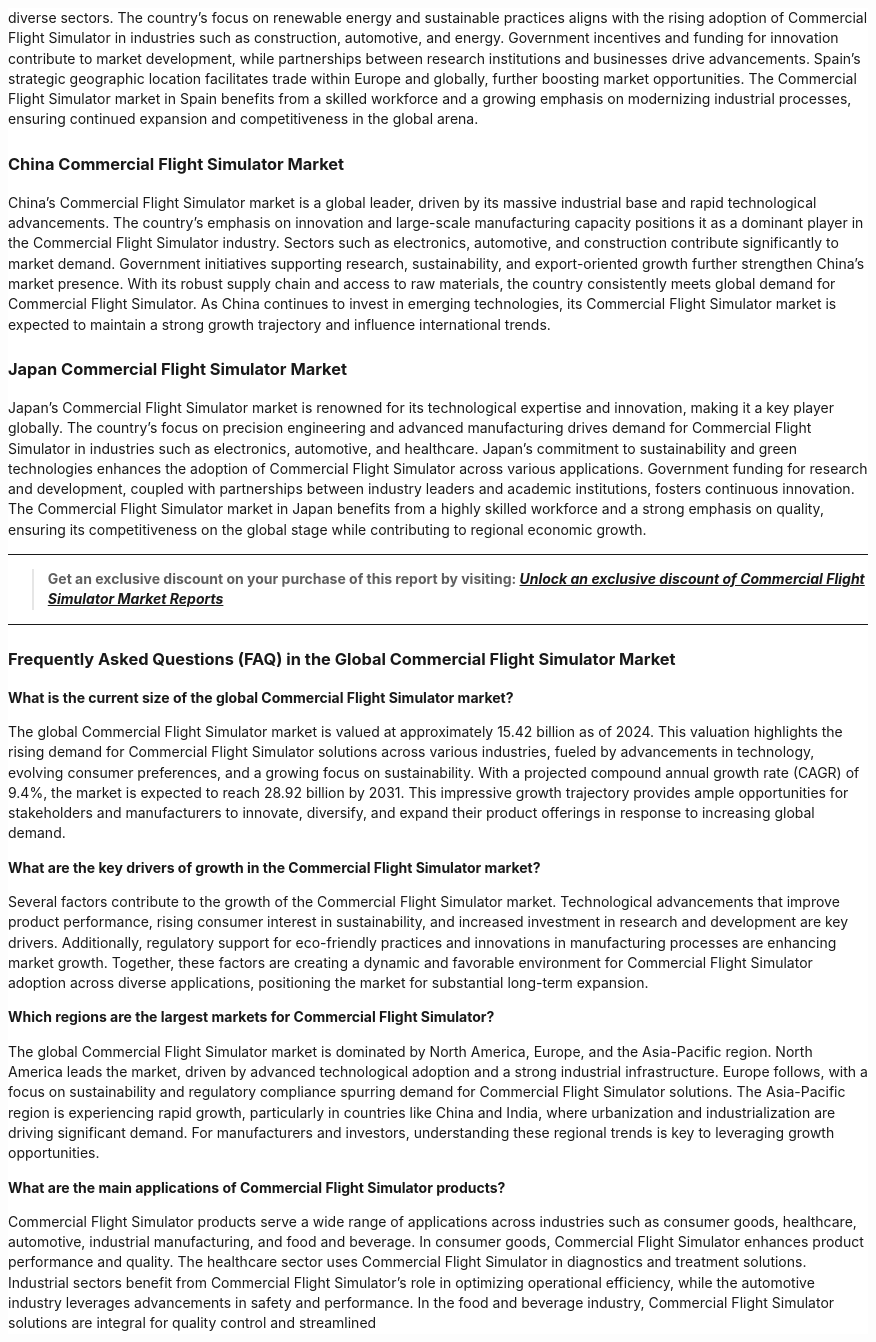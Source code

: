diverse sectors. The country&rsquo;s focus on renewable energy and sustainable practices aligns with the rising adoption of Commercial Flight Simulator in industries such as construction, automotive, and energy. Government incentives and funding for innovation contribute to market development, while partnerships between research institutions and businesses drive advancements. Spain&rsquo;s strategic geographic location facilitates trade within Europe and globally, further boosting market opportunities. The Commercial Flight Simulator market in Spain benefits from a skilled workforce and a growing emphasis on modernizing industrial processes, ensuring continued expansion and competitiveness in the global arena.</p><h3>China Commercial Flight Simulator Market</h3><p>China&rsquo;s Commercial Flight Simulator market is a global leader, driven by its massive industrial base and rapid technological advancements. The country&rsquo;s emphasis on innovation and large-scale manufacturing capacity positions it as a dominant player in the Commercial Flight Simulator industry. Sectors such as electronics, automotive, and construction contribute significantly to market demand. Government initiatives supporting research, sustainability, and export-oriented growth further strengthen China&rsquo;s market presence. With its robust supply chain and access to raw materials, the country consistently meets global demand for Commercial Flight Simulator. As China continues to invest in emerging technologies, its Commercial Flight Simulator market is expected to maintain a strong growth trajectory and influence international trends.</p><h3>Japan Commercial Flight Simulator Market</h3><p>Japan&rsquo;s Commercial Flight Simulator market is renowned for its technological expertise and innovation, making it a key player globally. The country&rsquo;s focus on precision engineering and advanced manufacturing drives demand for Commercial Flight Simulator in industries such as electronics, automotive, and healthcare. Japan&rsquo;s commitment to sustainability and green technologies enhances the adoption of Commercial Flight Simulator across various applications. Government funding for research and development, coupled with partnerships between industry leaders and academic institutions, fosters continuous innovation. The Commercial Flight Simulator market in Japan benefits from a highly skilled workforce and a strong emphasis on quality, ensuring its competitiveness on the global stage while contributing to regional economic growth.</p><hr /><blockquote><p><strong>Get an exclusive discount on your purchase of this report by visiting: <em><a href="://marketresearchpulse.com/ask-for-discount/62461?utm_source=Github&amp;utm_medium=0112">Unlock an exclusive discount of Commercial Flight Simulator Market Reports</a></em>&nbsp;</strong></p></blockquote><hr /><h3>Frequently Asked Questions (FAQ) in the Global Commercial Flight Simulator Market</h3><p><strong>What is the current size of the global Commercial Flight Simulator market?</strong></p><p>The global Commercial Flight Simulator market is valued at approximately 15.42 billion as of 2024. This valuation highlights the rising demand for Commercial Flight Simulator solutions across various industries, fueled by advancements in technology, evolving consumer preferences, and a growing focus on sustainability. With a projected compound annual growth rate (CAGR) of 9.4%, the market is expected to reach 28.92 billion by 2031. This impressive growth trajectory provides ample opportunities for stakeholders and manufacturers to innovate, diversify, and expand their product offerings in response to increasing global demand.</p><p><strong>What are the key drivers of growth in the Commercial Flight Simulator market?</strong></p><p>Several factors contribute to the growth of the Commercial Flight Simulator market. Technological advancements that improve product performance, rising consumer interest in sustainability, and increased investment in research and development are key drivers. Additionally, regulatory support for eco-friendly practices and innovations in manufacturing processes are enhancing market growth. Together, these factors are creating a dynamic and favorable environment for Commercial Flight Simulator adoption across diverse applications, positioning the market for substantial long-term expansion.</p><p><strong>Which regions are the largest markets for Commercial Flight Simulator?</strong></p><p>The global Commercial Flight Simulator market is dominated by North America, Europe, and the Asia-Pacific region. North America leads the market, driven by advanced technological adoption and a strong industrial infrastructure. Europe follows, with a focus on sustainability and regulatory compliance spurring demand for Commercial Flight Simulator solutions. The Asia-Pacific region is experiencing rapid growth, particularly in countries like China and India, where urbanization and industrialization are driving significant demand. For manufacturers and investors, understanding these regional trends is key to leveraging growth opportunities.</p><p><strong>What are the main applications of Commercial Flight Simulator products?</strong></p><p>Commercial Flight Simulator products serve a wide range of applications across industries such as consumer goods, healthcare, automotive, industrial manufacturing, and food and beverage. In consumer goods, Commercial Flight Simulator enhances product performance and quality. The healthcare sector uses Commercial Flight Simulator in diagnostics and treatment solutions. Industrial sectors benefit from Commercial Flight Simulator&rsquo;s role in optimizing operational efficiency, while the automotive industry leverages advancements in safety and performance. In the food and beverage industry, Commercial Flight Simulator solutions are integral for quality control and streamlined